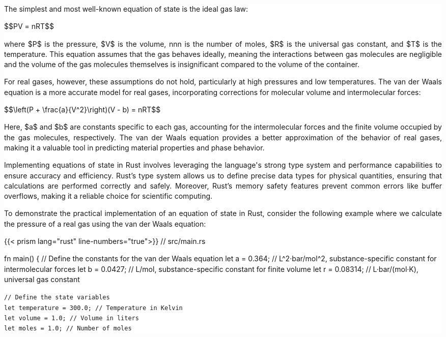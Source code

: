 <p style="text-align: justify;">
The simplest and most well-known equation of state is the ideal gas law:
</p>

<p style="text-align: justify;">
$$PV = nRT$$
</p>

<p style="text-align: justify;">
where $P$ is the pressure, $V$ is the volume, nnn is the number of moles, $R$ is the universal gas constant, and $T$ is the temperature. This equation assumes that the gas behaves ideally, meaning the interactions between gas molecules are negligible and the volume of the gas molecules themselves is insignificant compared to the volume of the container.
</p>

<p style="text-align: justify;">
For real gases, however, these assumptions do not hold, particularly at high pressures and low temperatures. The van der Waals equation is a more accurate model for real gases, incorporating corrections for molecular volume and intermolecular forces:
</p>

<p style="text-align: justify;">
$$\left(P + \frac{a}{V^2}\right)(V - b) = nRT$$
</p>

<p style="text-align: justify;">
Here, $a$ and $b$ are constants specific to each gas, accounting for the intermolecular forces and the finite volume occupied by the gas molecules, respectively. The van der Waals equation provides a better approximation of the behavior of real gases, making it a valuable tool in predicting material properties and phase behavior.
</p>

<p style="text-align: justify;">
Implementing equations of state in Rust involves leveraging the language's strong type system and performance capabilities to ensure accuracy and efficiency. Rust’s type system allows us to define precise data types for physical quantities, ensuring that calculations are performed correctly and safely. Moreover, Rust’s memory safety features prevent common errors like buffer overflows, making it a reliable choice for scientific computing.
</p>

<p style="text-align: justify;">
To demonstrate the practical implementation of an equation of state in Rust, consider the following example where we calculate the pressure of a real gas using the van der Waals equation:
</p>

{{< prism lang="rust" line-numbers="true">}}
// src/main.rs

fn main() {
    // Define the constants for the van der Waals equation
    let a = 0.364; // L^2·bar/mol^2, substance-specific constant for intermolecular forces
    let b = 0.0427; // L/mol, substance-specific constant for finite volume
    let r = 0.08314; // L·bar/(mol·K), universal gas constant

    // Define the state variables
    let temperature = 300.0; // Temperature in Kelvin
    let volume = 1.0; // Volume in liters
    let moles = 1.0; // Number of moles
